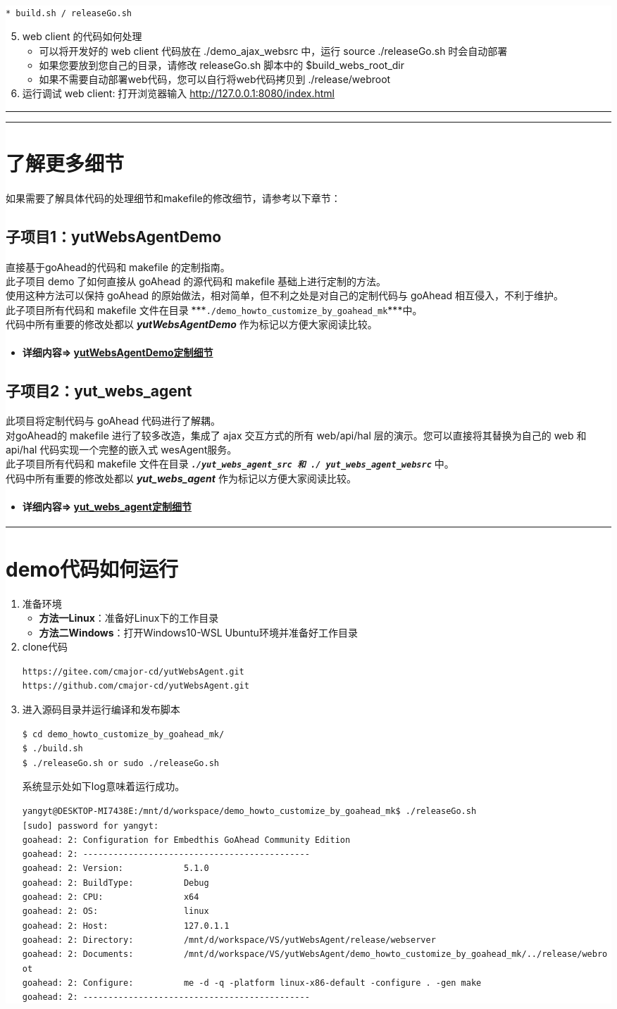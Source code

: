     * build.sh / releaseGo.sh
5. web client 的代码如何处理
    * 可以将开发好的 web client 代码放在 ./demo_ajax_websrc 中，运行 source ./releaseGo.sh 时会自动部署
    * 如果您要放到您自己的目录，请修改 releaseGo.sh 脚本中的 $build_webs_root_dir
    * 如果不需要自动部署web代码，您可以自行将web代码拷贝到 ./release/webroot
6. 运行调试 web client: 打开浏览器输入   http://127.0.0.1:8080/index.html

--------------------
--------------------
# 了解更多细节
如果需要了解具体代码的处理细节和makefile的修改细节，请参考以下章节：  
## 子项目1：yutWebsAgentDemo    
直接基于goAhead的代码和 makefile 的定制指南。   
此子项目 demo 了如何直接从 goAhead 的源代码和 makefile 基础上进行定制的方法。   
使用这种方法可以保持 goAhead 的原始做法，相对简单，但不利之处是对自己的定制代码与 goAhead 相互侵入，不利于维护。   
此子项目所有代码和 makefile 文件在目录 ***`./demo_howto_customize_by_goahead_mk`***中。   
代码中所有重要的修改处都以 ***yutWebsAgentDemo*** 作为标记以方便大家阅读比较。
* #### 详细内容=> [yutWebsAgentDemo定制细节](#Project_yutWebsAgentDemo)
## 子项目2：yut_webs_agent    
此项目将定制代码与 goAhead 代码进行了解耦。    
对goAhead的 makefile 进行了较多改造，集成了 ajax 交互方式的所有 web/api/hal 层的演示。您可以直接将其替换为自己的 web 和 api/hal 代码实现一个完整的嵌入式 wesAgent服务。      
此子项目所有代码和 makefile 文件在目录 ***`./yut_webs_agent_src 和 ./ yut_webs_agent_websrc`*** 中。   
代码中所有重要的修改处都以 ***yut_webs_agent*** 作为标记以方便大家阅读比较。
* #### 详细内容=> [yut_webs_agent定制细节](#Project_yut_webs_agent)   
------------------------
# demo代码如何运行

1. 准备环境
   * **方法一Linux**：准备好Linux下的工作目录
   * **方法二Windows**：打开Windows10-WSL Ubuntu环境并准备好工作目录
2. clone代码
    ```
    https://gitee.com/cmajor-cd/yutWebsAgent.git
    https://github.com/cmajor-cd/yutWebsAgent.git
    ```
3. 进入源码目录并运行编译和发布脚本
    ```
    $ cd demo_howto_customize_by_goahead_mk/
    $ ./build.sh
    $ ./releaseGo.sh or sudo ./releaseGo.sh
    ```
    系统显示处如下log意味着运行成功。
    ```
    yangyt@DESKTOP-MI7438E:/mnt/d/workspace/demo_howto_customize_by_goahead_mk$ ./releaseGo.sh
    [sudo] password for yangyt:
    goahead: 2: Configuration for Embedthis GoAhead Community Edition
    goahead: 2: ---------------------------------------------
    goahead: 2: Version:            5.1.0
    goahead: 2: BuildType:          Debug
    goahead: 2: CPU:                x64
    goahead: 2: OS:                 linux
    goahead: 2: Host:               127.0.1.1
    goahead: 2: Directory:          /mnt/d/workspace/VS/yutWebsAgent/release/webserver
    goahead: 2: Documents:          /mnt/d/workspace/VS/yutWebsAgent/demo_howto_customize_by_goahead_mk/../release/webroot
    goahead: 2: Configure:          me -d -q -platform linux-x86-default -configure . -gen make
    goahead: 2: ---------------------------------------------